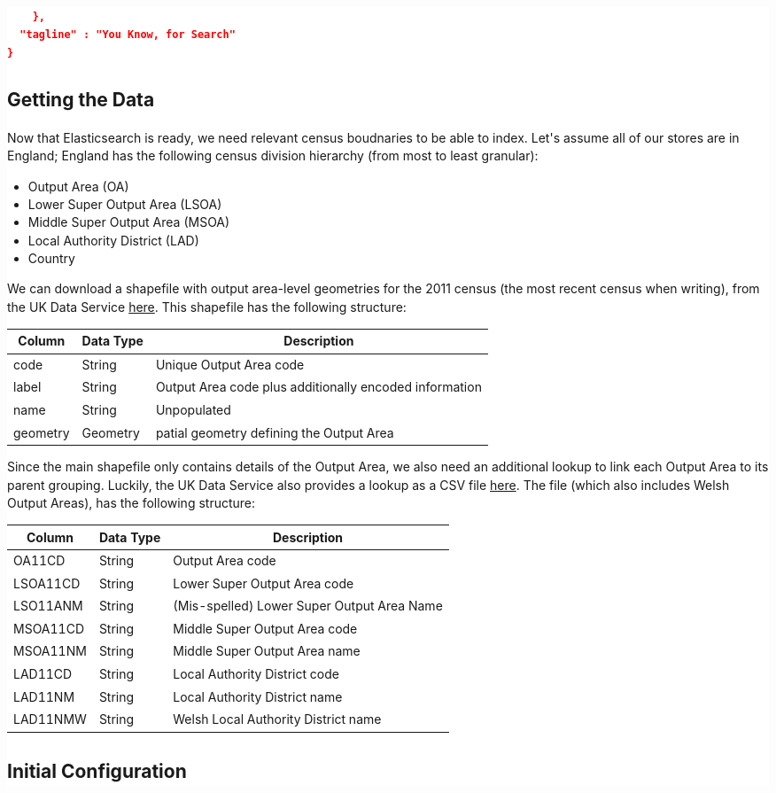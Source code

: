 ```json
    },
  "tagline" : "You Know, for Search"
}
```

## Getting the Data

Now that Elasticsearch is ready, we need relevant census boudnaries to be able to index. Let's assume all of our stores are in England; England has the following census division hierarchy (from most to least granular):

* Output Area (OA)
* Lower Super Output Area (LSOA)
* Middle Super Output Area (MSOA)
* Local Authority District (LAD)
* Country

We can download a shapefile with output area-level geometries for the 2011 census (the most recent census when writing), from the UK Data Service [here](https://borders.ukdataservice.ac.uk/easy_download_data.html?data=England_oa_2011). This shapefile has the following structure:

| Column   | Data Type | Description                                            |
|----------|-----------|--------------------------------------------------------|
| code     | String    | Unique Output Area code                                |
| label    | String    | Output Area code plus additionally encoded information |
| name     | String    | Unpopulated                                            |
| geometry | Geometry  | patial geometry defining the Output Area               |

Since the main shapefile only contains details of the Output Area, we also need an additional lookup to link each Output Area to its parent grouping. Luckily, the UK Data Service also provides a lookup as a CSV file [here](https://borders.ukdataservice.ac.uk/lut_download_data.html?data=oa11_lsoa11_msoa11_lad11_ew_lu). The file (which also includes Welsh Output Areas), has the following structure:

| Column   | Data Type | Description                                |
|----------|-----------|--------------------------------------------|
| OA11CD   | String    | Output Area code                           |
| LSOA11CD | String    | Lower Super Output Area code               |
| LSO11ANM | String    | (Mis-spelled) Lower Super Output Area Name |
| MSOA11CD | String    | Middle Super Output Area code              |
| MSOA11NM | String    | Middle Super Output Area name              |
| LAD11CD  | String    | Local Authority District code              |
| LAD11NM  | String    | Local Authority District name              |
| LAD11NMW | String    | Welsh Local Authority District name        |

## Initial Configuration
